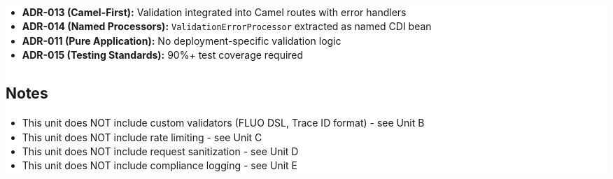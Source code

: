 - **ADR-013 (Camel-First):** Validation integrated into Camel routes with error handlers
- **ADR-014 (Named Processors):** `ValidationErrorProcessor` extracted as named CDI bean
- **ADR-011 (Pure Application):** No deployment-specific validation logic
- **ADR-015 (Testing Standards):** 90%+ test coverage required

## Notes

- This unit does NOT include custom validators (FLUO DSL, Trace ID format) - see Unit B
- This unit does NOT include rate limiting - see Unit C
- This unit does NOT include request sanitization - see Unit D
- This unit does NOT include compliance logging - see Unit E
